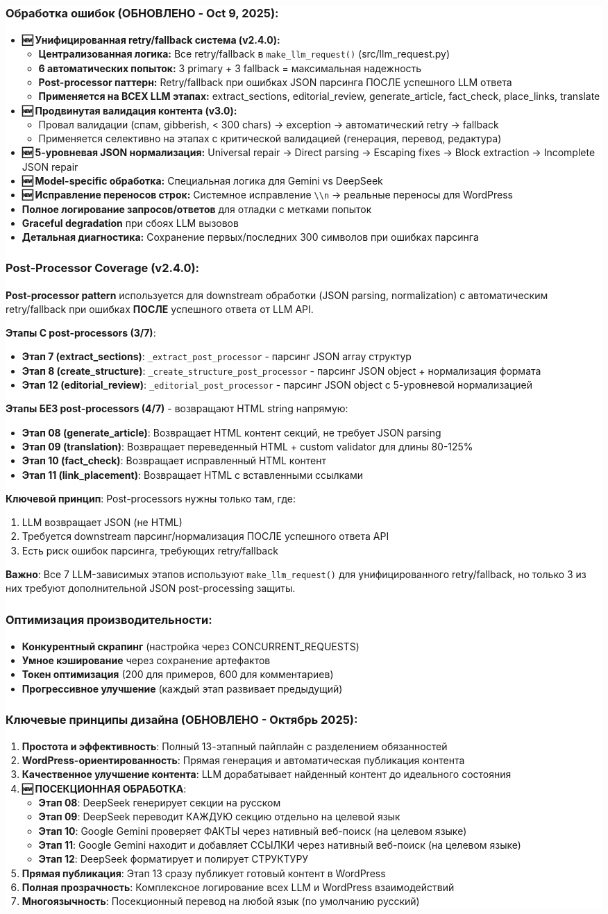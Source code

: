 ### **Обработка ошибок (ОБНОВЛЕНО - Oct 9, 2025):**
- **🆕 Унифицированная retry/fallback система (v2.4.0):**
  - **Централизованная логика:** Все retry/fallback в `make_llm_request()` (src/llm_request.py)
  - **6 автоматических попыток:** 3 primary + 3 fallback = максимальная надежность
  - **Post-processor паттерн:** Retry/fallback при ошибках JSON парсинга ПОСЛЕ успешного LLM ответа
  - **Применяется на ВСЕХ LLM этапах:** extract_sections, editorial_review, generate_article, fact_check, place_links, translate
- **🆕 Продвинутая валидация контента (v3.0):**
  - Провал валидации (спам, gibberish, < 300 chars) → exception → автоматический retry → fallback
  - Применяется селективно на этапах с критической валидацией (генерация, перевод, редактура)
- **🆕 5-уровневая JSON нормализация:** Universal repair → Direct parsing → Escaping fixes → Block extraction → Incomplete JSON repair
- **🆕 Model-specific обработка:** Специальная логика для Gemini vs DeepSeek
- **🆕 Исправление переносов строк:** Системное исправление `\\n` → реальные переносы для WordPress
- **Полное логирование запросов/ответов** для отладки с метками попыток
- **Graceful degradation** при сбоях LLM вызовов
- **Детальная диагностика:** Сохранение первых/последних 300 символов при ошибках парсинга

### **Post-Processor Coverage (v2.4.0):**

**Post-processor pattern** используется для downstream обработки (JSON parsing, normalization) с автоматическим retry/fallback при ошибках **ПОСЛЕ** успешного ответа от LLM API.

**Этапы С post-processors (3/7)**:
- **Этап 7 (extract_sections)**: `_extract_post_processor` - парсинг JSON array структур
- **Этап 8 (create_structure)**: `_create_structure_post_processor` - парсинг JSON object + нормализация формата
- **Этап 12 (editorial_review)**: `_editorial_post_processor` - парсинг JSON object с 5-уровневой нормализацией

**Этапы БЕЗ post-processors (4/7)** - возвращают HTML string напрямую:
- **Этап 08 (generate_article)**: Возвращает HTML контент секций, не требует JSON parsing
- **Этап 09 (translation)**: Возвращает переведенный HTML + custom validator для длины 80-125%
- **Этап 10 (fact_check)**: Возвращает исправленный HTML контент
- **Этап 11 (link_placement)**: Возвращает HTML с вставленными ссылками

**Ключевой принцип**: Post-processors нужны только там, где:
1. LLM возвращает JSON (не HTML)
2. Требуется downstream парсинг/нормализация ПОСЛЕ успешного ответа API
3. Есть риск ошибок парсинга, требующих retry/fallback

**Важно**: Все 7 LLM-зависимых этапов используют `make_llm_request()` для унифицированного retry/fallback, но только 3 из них требуют дополнительной JSON post-processing защиты.

### **Оптимизация производительности:**
- **Конкурентный скрапинг** (настройка через CONCURRENT_REQUESTS)
- **Умное кэширование** через сохранение артефактов
- **Токен оптимизация** (200 для примеров, 600 для комментариев)
- **Прогрессивное улучшение** (каждый этап развивает предыдущий)

### **Ключевые принципы дизайна (ОБНОВЛЕНО - Октябрь 2025):**
1. **Простота и эффективность**: Полный 13-этапный пайплайн с разделением обязанностей
2. **WordPress-ориентированность**: Прямая генерация и автоматическая публикация контента
3. **Качественное улучшение контента**: LLM дорабатывает найденный контент до идеального состояния
4. **🆕 ПОСЕКЦИОННАЯ ОБРАБОТКА**:
   - **Этап 08**: DeepSeek генерирует секции на русском
   - **Этап 09**: DeepSeek переводит КАЖДУЮ секцию отдельно на целевой язык
   - **Этап 10**: Google Gemini проверяет ФАКТЫ через нативный веб-поиск (на целевом языке)
   - **Этап 11**: Google Gemini находит и добавляет ССЫЛКИ через нативный веб-поиск (на целевом языке)
   - **Этап 12**: DeepSeek форматирует и полирует СТРУКТУРУ
5. **Прямая публикация**: Этап 13 сразу публикует готовый контент в WordPress
6. **Полная прозрачность**: Комплексное логирование всех LLM и WordPress взаимодействий
7. **Многоязычность**: Посекционный перевод на любой язык (по умолчанию русский)
